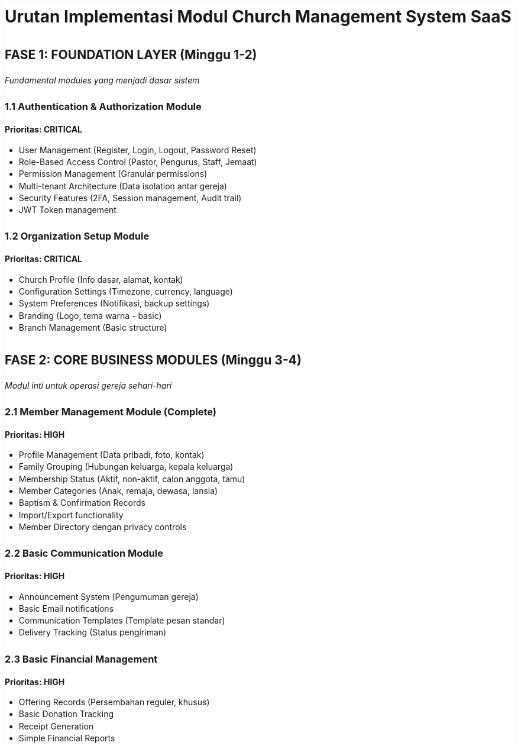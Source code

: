 # Urutan Implementasi Modul Church Management System SaaS

## FASE 1: FOUNDATION LAYER (Minggu 1-2)
*Fundamental modules yang menjadi dasar sistem*

### 1.1 Authentication & Authorization Module
**Prioritas: CRITICAL**
- User Management (Register, Login, Logout, Password Reset)
- Role-Based Access Control (Pastor, Pengurus, Staff, Jemaat)
- Permission Management (Granular permissions)
- Multi-tenant Architecture (Data isolation antar gereja)
- Security Features (2FA, Session management, Audit trail)
- JWT Token management

### 1.2 Organization Setup Module
**Prioritas: CRITICAL**
- Church Profile (Info dasar, alamat, kontak)
- Configuration Settings (Timezone, currency, language)
- System Preferences (Notifikasi, backup settings)
- Branding (Logo, tema warna - basic)
- Branch Management (Basic structure)

## FASE 2: CORE BUSINESS MODULES (Minggu 3-4)
*Modul inti untuk operasi gereja sehari-hari*

### 2.1 Member Management Module (Complete)
**Prioritas: HIGH**
- Profile Management (Data pribadi, foto, kontak)
- Family Grouping (Hubungan keluarga, kepala keluarga)
- Membership Status (Aktif, non-aktif, calon anggota, tamu)
- Member Categories (Anak, remaja, dewasa, lansia)
- Baptism & Confirmation Records
- Import/Export functionality
- Member Directory dengan privacy controls

### 2.2 Basic Communication Module
**Prioritas: HIGH**
- Announcement System (Pengumuman gereja)
- Basic Email notifications
- Communication Templates (Template pesan standar)
- Delivery Tracking (Status pengiriman)

### 2.3 Basic Financial Management
**Prioritas: HIGH**
- Offering Records (Persembahan reguler, khusus)
- Basic Donation Tracking
- Receipt Generation
- Simple Financial Reports
